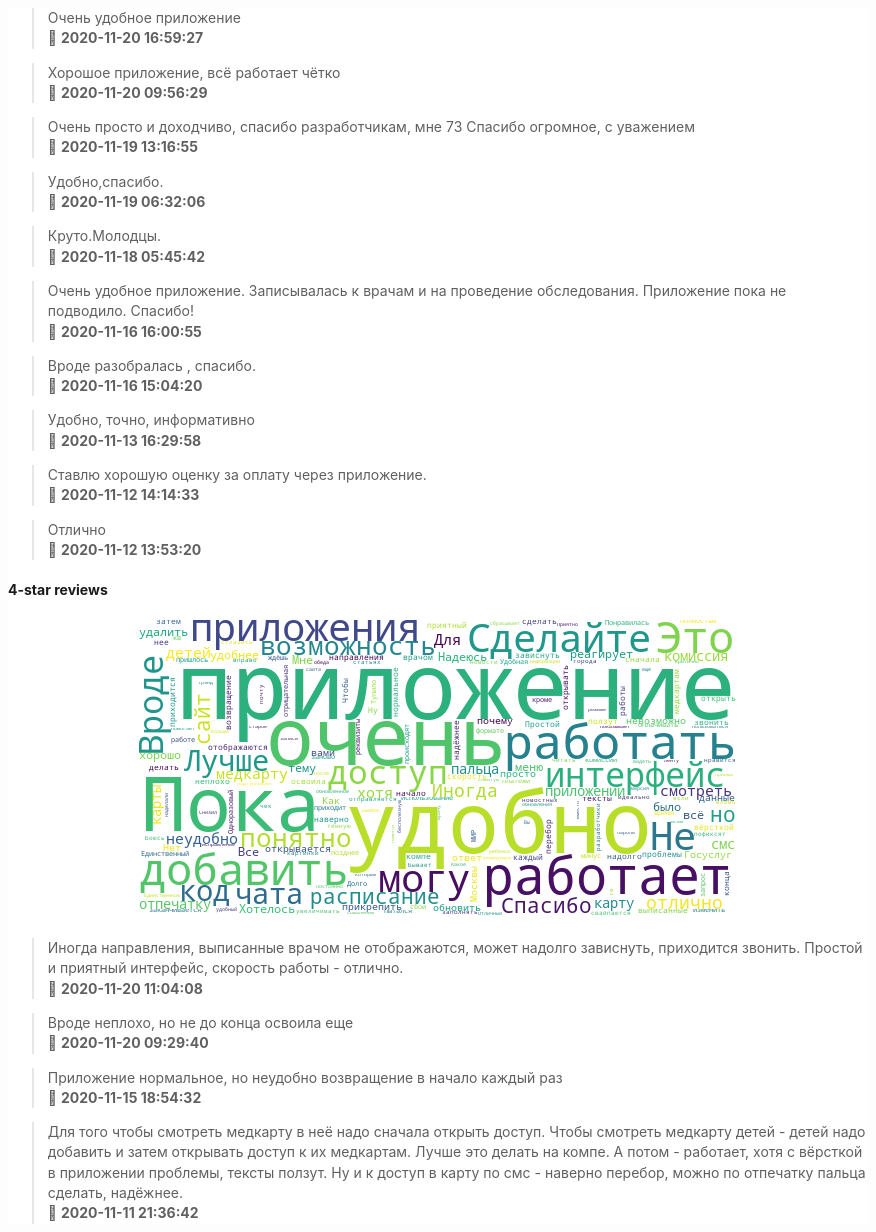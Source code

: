 > Очень удобное приложение<br> :date: __2020-11-20 16:59:27__

> Хорошое приложение, всё работает чётко<br> :date: __2020-11-20 09:56:29__

> Очень просто и доходчиво, спасибо разработчикам, мне 73 Спасибо огромное, с уважением<br> :date: __2020-11-19 13:16:55__

> Удобно,спасибо.<br> :date: __2020-11-19 06:32:06__

> Круто.Молодцы.<br> :date: __2020-11-18 05:45:42__

> Очень удобное приложение. Записывалась к врачам и на проведение обследования. Приложение пока не подводило. Спасибо!<br> :date: __2020-11-16 16:00:55__

> Вроде разобралась , спасибо.<br> :date: __2020-11-16 15:04:20__

> Удобно, точно, информативно<br> :date: __2020-11-13 16:29:58__

> Ставлю хорошую оценку за оплату через приложение.<br> :date: __2020-11-12 14:14:33__

> Отлично<br> :date: __2020-11-12 13:53:20__



#### 4-star reviews

<p align="center">
<img src="resources/ru.mos.app___1.7/4_star_reviews_wordcloud.png" alt="ru.mos.app 4 reviews"/>
</p>

> Иногда направления, выписанные врачом не отображаются, может надолго зависнуть, приходится звонить. Простой и приятный интерфейс, скорость работы - отлично.<br> :date: __2020-11-20 11:04:08__

> Вроде неплохо, но не до конца освоила еще<br> :date: __2020-11-20 09:29:40__

> Приложение нормальное, но неудобно возвращение в начало каждый раз<br> :date: __2020-11-15 18:54:32__

> Для того чтобы смотреть медкарту в неё надо сначала открыть доступ. Чтобы смотреть медкарту детей - детей надо добавить и затем открывать доступ к их медкартам. Лучше это делать на компе. А потом - работает, хотя с вёрсткой в приложении проблемы, тексты ползут. Ну и к доступ в карту по смс - наверно перебор, можно по отпечатку пальца сделать, надёжнее.<br> :date: __2020-11-11 21:36:42__
